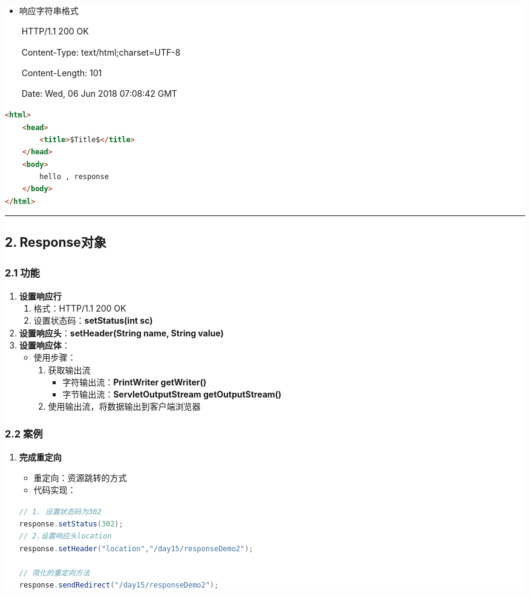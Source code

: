 * 响应字符串格式

  ​	HTTP/1.1 200 OK

  ​	Content-Type: text/html;charset=UTF-8

  ​	Content-Length: 101

  ​	Date: Wed, 06 Jun 2018 07:08:42 GMT

~~~html
<html>
    <head>
        <title>$Title$</title>
    </head>
    <body>
        hello , response
    </body>
</html>
~~~

---

## 2. Response对象

### 2.1 功能

1. **设置响应行**
   1. 格式：HTTP/1.1 200 OK
   2. 设置状态码：**setStatus(int sc)** 
2. **设置响应头**：**setHeader(String name, String value)** 
3. **设置响应体**：
   * 使用步骤：
     1. 获取输出流
        * 字符输出流：**PrintWriter getWriter()**
        * 字节输出流：**ServletOutputStream getOutputStream()**
     2. 使用输出流，将数据输出到客户端浏览器

### 2.2 案例

1. **完成重定向**

   * 重定向：资源跳转的方式
   * 代码实现：

   ~~~java
   // 1. 设置状态码为302
   response.setStatus(302);
   // 2.设置响应头location
   response.setHeader("location","/day15/responseDemo2");
   
   // 简化的重定向方法
   response.sendRedirect("/day15/responseDemo2");
   ~~~
